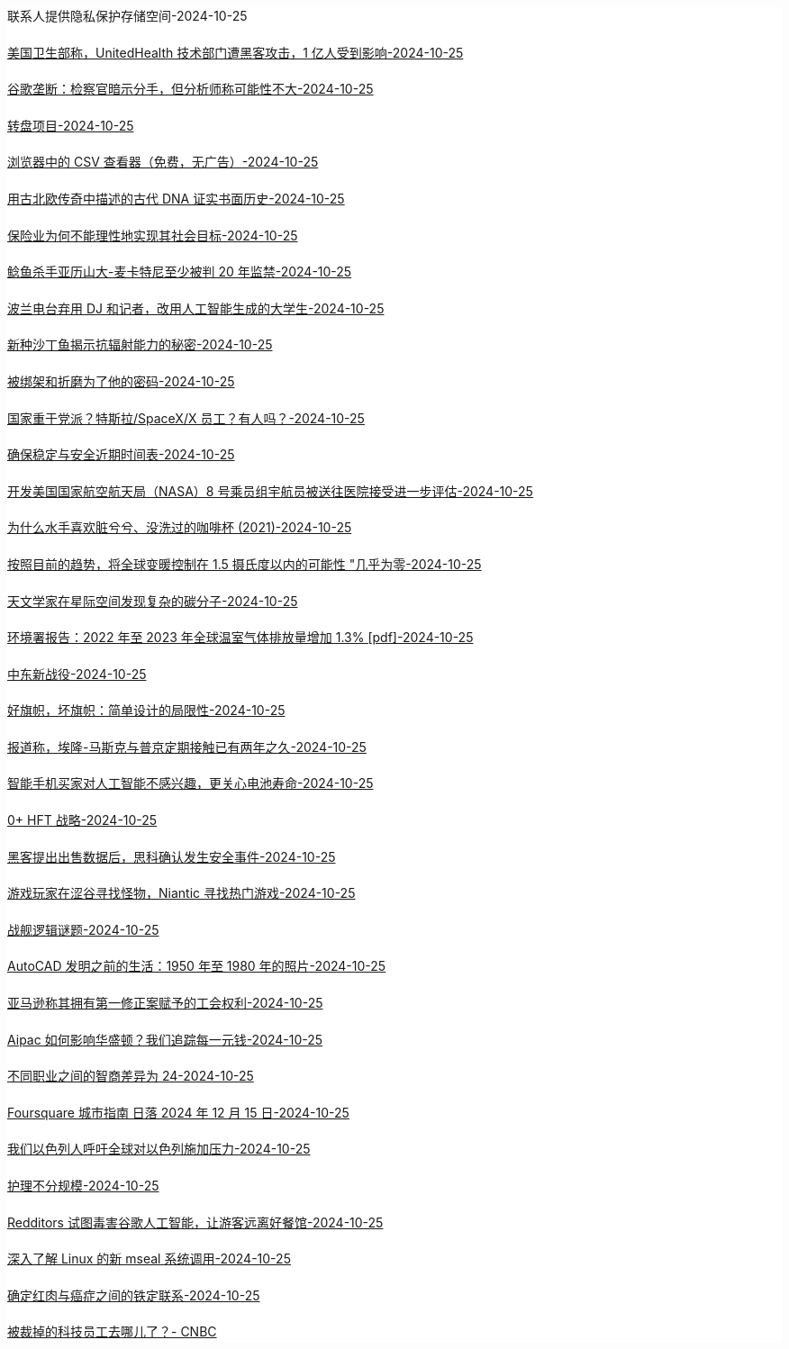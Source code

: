 联系人提供隐私保护存储空间-2024-10-25</a><br/><br/><a target=_blank rel=nofollow href="https://www.reuters.com/technology/cybersecurity/hack-unitedhealths-tech-unit-impacted-100-mln-people-2024-10-24/" >美国卫生部称，UnitedHealth 技术部门遭黑客攻击，1 亿人受到影响-2024-10-25</a><br/><br/><a target=_blank rel=nofollow href="https://techxplore.com/news/2024-10-google-monopoly-prosecutors-hint-company.html" >谷歌垄断：检察官暗示分手，但分析师称可能性不大-2024-10-25</a><br/><br/><a target=_blank rel=nofollow href="https://www.adobe.com/max/2024/sessions/project-turntable-gs3-9.html" >转盘项目-2024-10-25</a><br/><br/><a target=_blank rel=nofollow href="https://hqcsv.com/" >浏览器中的 CSV 查看器（免费，无广告）-2024-10-25</a><br/><br/><a target=_blank rel=nofollow href="https://www.cell.com/iscience/fulltext/S2589-0042(24)02301-0" >用古北欧传奇中描述的古代 DNA 证实书面历史-2024-10-25</a><br/><br/><a target=_blank rel=nofollow href="https://tidyfirst.substack.com/p/why-insurance-companies-are-rationally" >保险业为何不能理性地实现其社会目标-2024-10-25</a><br/><br/><a target=_blank rel=nofollow href="https://www.bbc.com/news/articles/cj4d40922xvo" >鲶鱼杀手亚历山大-麦卡特尼至少被判 20 年监禁-2024-10-25</a><br/><br/><a target=_blank rel=nofollow href="https://www.theregister.com/2024/10/25/polish_radio_station_ai_hosts/" >波兰电台弃用 DJ 和记者，改用人工智能生成的大学生-2024-10-25</a><br/><br/><a target=_blank rel=nofollow href="https://www.nature.com/articles/d41586-024-03484-1" >新种沙丁鱼揭示抗辐射能力的秘密-2024-10-25</a><br/><br/><a target=_blank rel=nofollow href="https://www.oregonlive.com/crime/2024/10/kidnapped-for-crypto-4-men-flew-from-florida-to-portland-tied-a-man-to-a-post-before-stealing-his-cryptocurrency-feds-say.html" >被绑架和折磨为了他的密码-2024-10-25</a><br/><br/><a target=_blank rel=nofollow href="https://www.nbcnews.com/politics/2024-election/13-former-trump-administration-officials-sign-open-letter-backing-john-rcna177227" >国家重于党派？特斯拉/SpaceX/X 员工？有人吗？-2024-10-25</a><br/><br/><a target=_blank rel=nofollow href="https://wpengine.com/blog/ensuring-stability-and-security/" >确保稳定与安全近期时间表-2024-10-25</a><br/><br/><a target=_blank rel=nofollow href="https://tlpnetwork.com/news/america/nasa-crew-8-astronauts-taken-to-hospital-for-additional-evaluation" >开发美国国家航空航天局（NASA）8 号乘员组宇航员被送往医院接受进一步评估-2024-10-25</a><br/><br/><a target=_blank rel=nofollow href="https://www.militarytimes.com/off-duty/military-culture/2021/06/07/why-sailors-love-a-filthy-unwashed-coffee-mug/" >为什么水手喜欢脏兮兮、没洗过的咖啡杯 (2021)-2024-10-25</a><br/><br/><a target=_blank rel=nofollow href="https://news.sky.com/story/chance-of-limiting-global-warming-to-1-5c-is-virtually-zero-on-current-trends-un-warns-13240328" >按照目前的趋势，将全球变暖控制在 1.5 摄氏度以内的可能性 "几乎为零-2024-10-25</a><br/><br/><a target=_blank rel=nofollow href="https://www.sciencealert.com/astronomers-discover-complex-carbon-molecules-in-interstellar-space" >天文学家在星际空间发现复杂的碳分子-2024-10-25</a><br/><br/><a target=_blank rel=nofollow href="https://wedocs.unep.org/bitstream/handle/20.500.11822/46443/EGR2024_ESEN.pdf" >环境署报告：2022 年至 2023 年全球温室气体排放量增加 1.3% [pdf]-2024-10-25</a><br/><br/><a target=_blank rel=nofollow href="https://www.foreignaffairs.com/middle-east/new-battle-saudi-arabia-iran-sadjadpour" >中东新战役-2024-10-25</a><br/><br/><a target=_blank rel=nofollow href="https://www.youtube.com/watch?v=fSzx0k_C6TI" >好旗帜，坏旗帜：简单设计的局限性-2024-10-25</a><br/><br/><a target=_blank rel=nofollow href="https://www.theguardian.com/technology/2024/oct/25/elon-musk-has-been-in-regular-contact-with-putin-for-two-years-say-reports" >报道称，埃隆-马斯克与普京定期接触已有两年之久-2024-10-25</a><br/><br/><a target=_blank rel=nofollow href="https://www.cnet.com/tech/mobile/with-apple-intelligence-on-the-horizon-a-quarter-of-smartphone-owners-are-unimpressed-by-ai/" >智能手机买家对人工智能不感兴趣，更关心电池寿命-2024-10-25</a><br/><br/><a target=_blank rel=nofollow href="https://electronictradinghub.com/the-0-hft-strategy/" >0+ HFT 战略-2024-10-25</a><br/><br/><a target=_blank rel=nofollow href="https://www.securityweek.com/cisco-confirms-security-incident-after-hacker-offers-to-sell-data/" >黑客提出出售数据后，思科确认发生安全事件-2024-10-25</a><br/><br/><a target=_blank rel=nofollow href="https://www.japantimes.co.jp/business/2024/10/16/tech/monster-hunter-shibuya/" >游戏玩家在涩谷寻找怪物，Niantic 寻找热门游戏-2024-10-25</a><br/><br/><a target=_blank rel=nofollow href="https://lukerissacher.com/battleships" >战舰逻辑谜题-2024-10-25</a><br/><br/><a target=_blank rel=nofollow href="https://rarehistoricalphotos.com/life-before-autocad-1950-1980/" >AutoCAD 发明之前的生活：1950 年至 1980 年的照片-2024-10-25</a><br/><br/><a target=_blank rel=nofollow href="https://www.404media.co/amazon-says-it-has-a-first-amendment-right-to-union-bust/" >亚马逊称其拥有第一修正案赋予的工会权利-2024-10-25</a><br/><br/><a target=_blank rel=nofollow href="https://theintercept.com/2024/10/24/aipac-spending-congress-elections-israel/" >Aipac 如何影响华盛顿？我们追踪每一元钱-2024-10-25</a><br/><br/><a target=_blank rel=nofollow href="https://onepercentrule.substack.com/p/intelligence-and-the-other-traits" >不同职业之间的智商差异为 24-2024-10-25</a><br/><br/><a target=_blank rel=nofollow href="https://foursquare.com/city-guide-sunset/" >Foursquare 城市指南 日落 2024 年 12 月 15 日-2024-10-25</a><br/><br/><a target=_blank rel=nofollow href="https://www.theguardian.com/commentisfree/2024/oct/24/israel-immediate-ceasefire-open-letter" >我们以色列人呼吁全球对以色列施加压力-2024-10-25</a><br/><br/><a target=_blank rel=nofollow href="https://stevenscrawls.com/care-doesnt-scale/" >护理不分规模-2024-10-25</a><br/><br/><a target=_blank rel=nofollow href="https://gizmodo.com/redditors-are-trying-to-poison-googles-ai-to-keep-tourists-out-of-the-good-restaurants-2000516156" >Redditors 试图毒害谷歌人工智能，让游客远离好餐馆-2024-10-25</a><br/><br/><a target=_blank rel=nofollow href="https://blog.trailofbits.com/2024/10/25/a-deep-dive-into-linuxs-new-mseal-syscall/" >深入了解 Linux 的新 mseal 系统调用-2024-10-25</a><br/><br/><a target=_blank rel=nofollow href="https://newatlas.com/medical/red-meat-iron-colorectal-cancer-mechanism/" >确定红肉与癌症之间的铁定联系-2024-10-25</a><br/><br/><a target=_blank rel=nofollow href="https://www.youtube.com/watch?v=uOIPmQrrgnQ" >被裁掉的科技员工去哪儿了？- CNBC